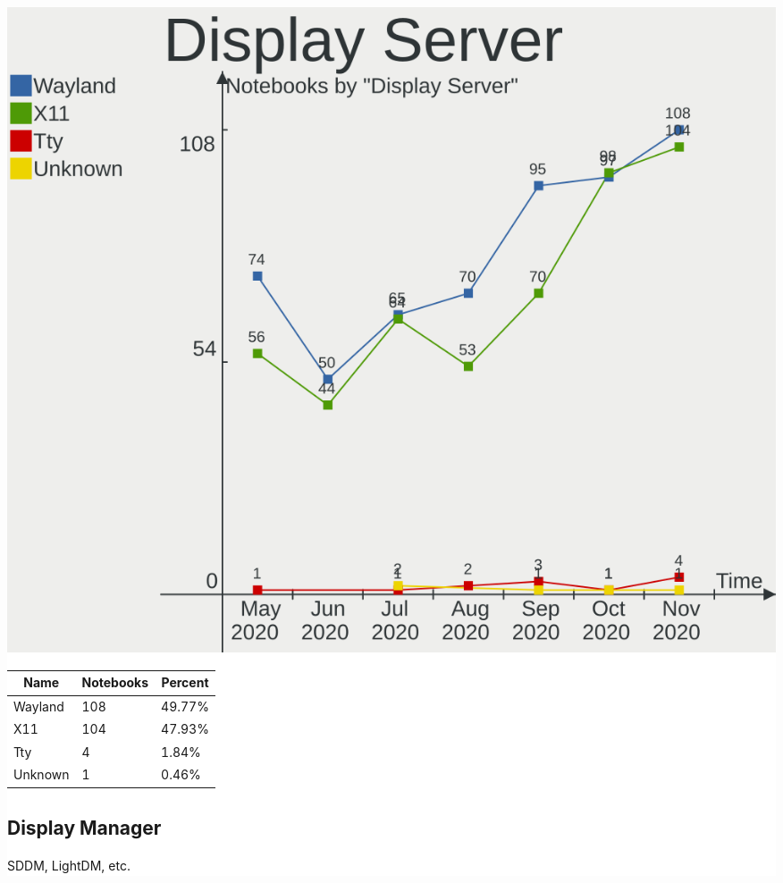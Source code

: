 ![Display Server](./images/line_chart/os_display_server.svg)

| Name    | Notebooks | Percent |
|---------|-----------|---------|
| Wayland | 108       | 49.77%  |
| X11     | 104       | 47.93%  |
| Tty     | 4         | 1.84%   |
| Unknown | 1         | 0.46%   |

Display Manager
---------------

SDDM, LightDM, etc.
